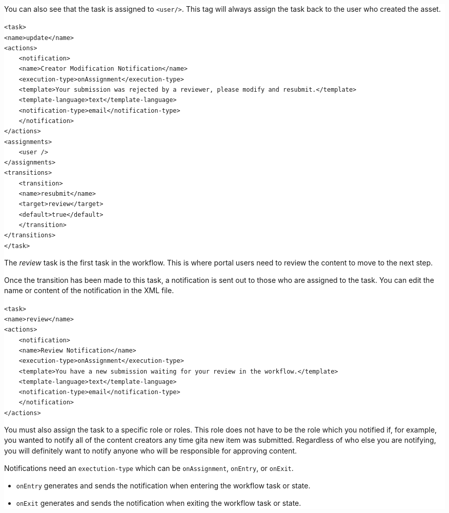 You can also see that the task is assigned to `<user/>`. This tag will always assign the task back to the user who created the asset.

    <task>
	<name>update</name>
	<actions>
        <notification>
		<name>Creator Modification Notification</name>
		<execution-type>onAssignment</execution-type>
		<template>Your submission was rejected by a reviewer, please modify and resubmit.</template>
		<template-language>text</template-language>
		<notification-type>email</notification-type>
        </notification>
	</actions>
	<assignments>
        <user />
	</assignments>
	<transitions>
        <transition>
		<name>resubmit</name>
		<target>review</target>
		<default>true</default>
        </transition>
	</transitions>
    </task>
 
The *review* task is the first task in the workflow. This is where portal users need to review the content to move to the next step.

Once the transition has been made to this task, a notification is sent out to those who are assigned to the task. You can edit the name or content of the notification in the XML file.

    <task>
	<name>review</name>
	<actions>
        <notification>
		<name>Review Notification</name>
		<execution-type>onAssignment</execution-type>
		<template>You have a new submission waiting for your review in the workflow.</template>
		<template-language>text</template-language>
		<notification-type>email</notification-type>
        </notification>
	</actions>
    
You must also assign the task to a specific role or roles. This role does not have to be the role which you notified if, for example, you wanted to notify all of the content creators any time gita new item was submitted. Regardless of who else you are notifying, you will definitely want to notify anyone who will be responsible for approving content.

Notifications need an `exectution-type` which can be `onAssignment`, `onEntry`, or `onExit`.

-   `onEntry` generates and sends the notification when entering the workflow task or state.

-   `onExit` generates and sends the notification when exiting the workflow task or state.
